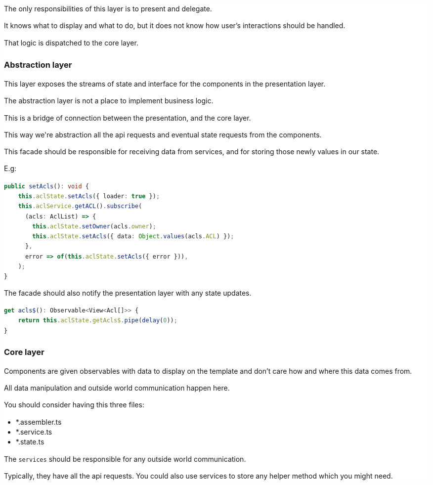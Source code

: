 The only responsibilities of this layer is to present and delegate.

It knows what to display and what to do, but it does not know how user’s interactions should be handled.

That logic is dispatched to the core layer.

### Abstraction layer

This layer exposes the streams of state and interface for the components in the presentation layer.

The abstraction layer is not a place to implement business logic.

This is a bridge of connection between the presentation, and the core layer.

This way we're abstraction all the api requests and eventual state requests from the components.

This facade should be responsible for receiving data from services, and for storing those newly values in our state.

E.g:

```typescript
public setAcls(): void {
    this.aclState.setAcls({ loader: true });
    this.aclService.getACL().subscribe(
      (acls: AclList) => {
        this.aclState.setOwner(acls.owner);
        this.aclState.setAcls({ data: Object.values(acls.ACL) });
      },
      error => of(this.aclState.setAcls({ error })),
    );
}
```

The facade should also notify the presentation layer with any state updates.

```typescript
get acls$(): Observable<View<Acl[]>> {
    return this.aclState.getAcls$.pipe(delay(0));
}
```

### Core layer

Components are given observables with data to display on the template and don’t care how and where this data comes from.

All data manipulation and outside world communication happen here.

You should consider having this three files:

- \*.assembler.ts
- \*.service.ts
- \*.state.ts

The `services` should be responsible for any outside world communication.

Typically, they have all the api requests. You could also use services to store any helper method which you might need.
